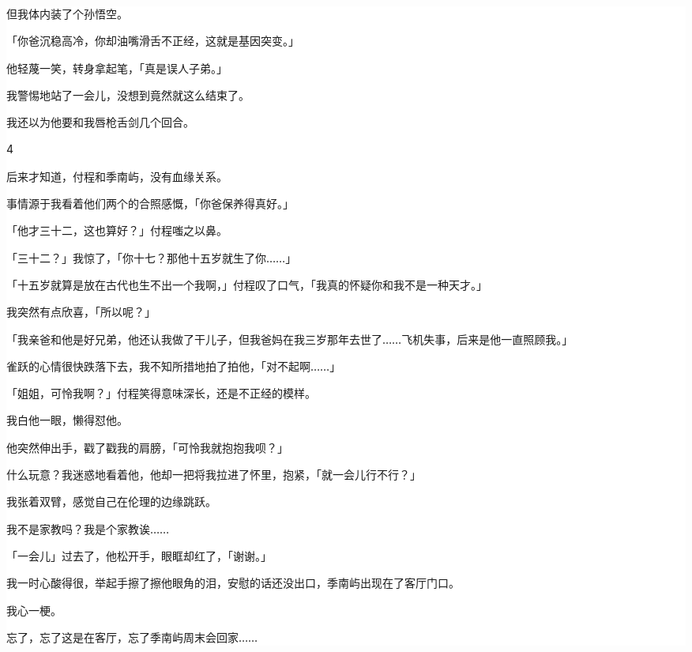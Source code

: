 
但我体内装了个孙悟空。


「你爸沉稳高冷，你却油嘴滑舌不正经，这就是基因突变。」


他轻蔑一笑，转身拿起笔，「真是误人子弟。」


我警惕地站了一会儿，没想到竟然就这么结束了。


我还以为他要和我唇枪舌剑几个回合。


4


后来才知道，付程和季南屿，没有血缘关系。


事情源于我看着他们两个的合照感慨，「你爸保养得真好。」


「他才三十二，这也算好？」付程嗤之以鼻。


「三十二？」我惊了，「你十七？那他十五岁就生了你……」


「十五岁就算是放在古代也生不出一个我啊，」付程叹了口气，「我真的怀疑你和我不是一种天才。」


我突然有点欣喜，「所以呢？」


「我亲爸和他是好兄弟，他还认我做了干儿子，但我爸妈在我三岁那年去世了……飞机失事，后来是他一直照顾我。」


雀跃的心情很快跌落下去，我不知所措地拍了拍他，「对不起啊……」


「姐姐，可怜我啊？」付程笑得意味深长，还是不正经的模样。


我白他一眼，懒得怼他。


他突然伸出手，戳了戳我的肩膀，「可怜我就抱抱我呗？」


什么玩意？我迷惑地看着他，他却一把将我拉进了怀里，抱紧，「就一会儿行不行？」


我张着双臂，感觉自己在伦理的边缘跳跃。


我不是家教吗？我是个家教诶……


「一会儿」过去了，他松开手，眼眶却红了，「谢谢。」


我一时心酸得很，举起手擦了擦他眼角的泪，安慰的话还没出口，季南屿出现在了客厅门口。


我心一梗。


忘了，忘了这是在客厅，忘了季南屿周末会回家……

